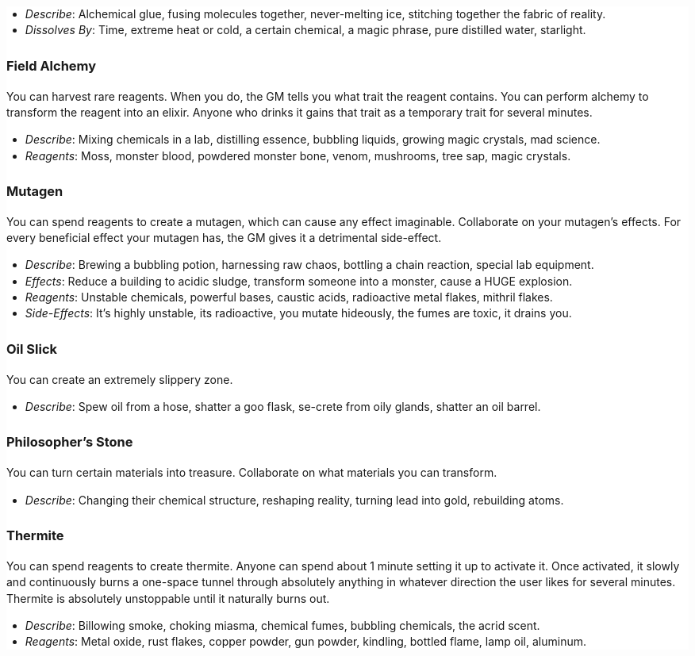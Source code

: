 * *Describe*: Alchemical glue, fusing molecules together, never-melting ice, stitching together the fabric of reality.
* *Dissolves By*: Time, extreme heat or cold, a certain chemical, a magic phrase, pure distilled water, starlight.

### Field Alchemy

You can harvest rare reagents. When you do, the GM tells you what trait the reagent contains. You can perform alchemy to transform the reagent into an elixir. Anyone who drinks it gains that trait as a temporary trait for several minutes.

* *Describe*: Mixing chemicals in a lab, distilling essence, bubbling liquids, growing magic crystals, mad science.
* *Reagents*: Moss, monster blood, powdered monster bone, venom, mushrooms, tree sap, magic crystals.

### Mutagen

You can spend reagents to create a mutagen, which can cause any effect imaginable. Collaborate on your mutagen’s effects. For every beneficial effect your mutagen has, the GM gives it a detrimental side-effect.

* *Describe*: Brewing a bubbling potion, harnessing raw chaos, bottling a chain reaction, special lab equipment.
* *Effects*: Reduce a building to acidic sludge, transform someone into a monster, cause a HUGE explosion.
* *Reagents*: Unstable chemicals, powerful bases, caustic acids, radioactive metal flakes, mithril flakes.
* *Side-Effects*: It’s highly unstable, its radioactive, you mutate hideously, the fumes are toxic, it drains you.
 

### Oil Slick

You can create an extremely slippery zone. 

* *Describe*: Spew oil from a hose, shatter a goo flask, se-crete from oily glands, shatter an oil barrel.

### Philosopher’s Stone

You can turn certain materials into treasure. Collaborate on what materials you can transform.

* *Describe*: Changing their chemical structure, reshaping reality, turning lead into gold, rebuilding atoms.

### Thermite

You can spend reagents to create thermite. Anyone can spend about 1 minute setting it up to activate it. Once activated, it slowly and continuously burns a one-space tunnel through absolutely anything in whatever direction the user likes for several minutes. Thermite is absolutely unstoppable until it naturally burns out.

* *Describe*: Billowing smoke, choking miasma, chemical fumes, bubbling chemicals, the acrid scent.
* *Reagents*: Metal oxide, rust flakes, copper powder, gun powder, kindling, bottled flame, lamp oil, aluminum.

